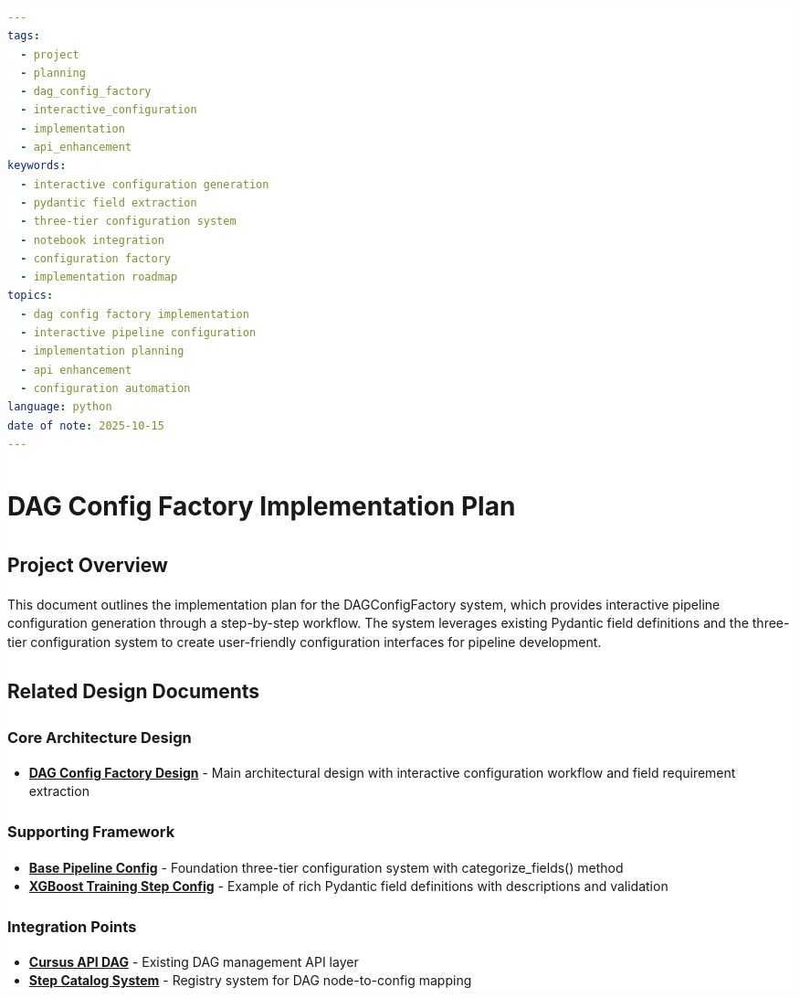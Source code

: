 ```yaml
---
tags:
  - project
  - planning
  - dag_config_factory
  - interactive_configuration
  - implementation
  - api_enhancement
keywords:
  - interactive configuration generation
  - pydantic field extraction
  - three-tier configuration system
  - notebook integration
  - configuration factory
  - implementation roadmap
topics:
  - dag config factory implementation
  - interactive pipeline configuration
  - implementation planning
  - api enhancement
  - configuration automation
language: python
date of note: 2025-10-15
---
```


# DAG Config Factory Implementation Plan

## Project Overview

This document outlines the implementation plan for the DAGConfigFactory system, which provides interactive pipeline configuration generation through a step-by-step workflow. The system leverages existing Pydantic field definitions and the three-tier configuration system to create user-friendly configuration interfaces for pipeline development.

## Related Design Documents

### Core Architecture Design
- **[DAG Config Factory Design](../1_design/dag_config_factory_design.md)** - Main architectural design with interactive configuration workflow and field requirement extraction

### Supporting Framework
- **[Base Pipeline Config](../../cursus/core/base/config_base.py)** - Foundation three-tier configuration system with categorize_fields() method
- **[XGBoost Training Step Config](../../cursus/steps/configs/config_xgboost_training_step.py)** - Example of rich Pydantic field definitions with descriptions and validation

### Integration Points
- **[Cursus API DAG](../../cursus/api/dag/)** - Existing DAG management API layer
- **[Step Catalog System](../../cursus/step_catalog/)** - Registry system for DAG node-to-config mapping
